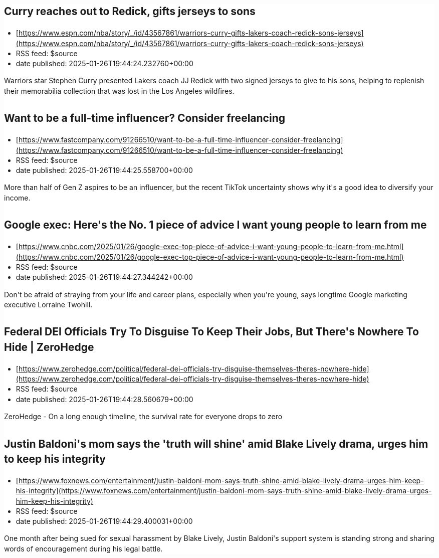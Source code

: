 ## Curry reaches out to Redick, gifts jerseys to sons
 - [https://www.espn.com/nba/story/_/id/43567861/warriors-curry-gifts-lakers-coach-redick-sons-jerseys](https://www.espn.com/nba/story/_/id/43567861/warriors-curry-gifts-lakers-coach-redick-sons-jerseys)
 - RSS feed: $source
 - date published: 2025-01-26T19:44:24.232760+00:00

Warriors star Stephen Curry presented Lakers coach JJ Redick with two signed jerseys to give to his sons, helping to replenish their memorabilia collection that was lost in the Los Angeles wildfires.

## Want to be a full-time influencer? Consider freelancing
 - [https://www.fastcompany.com/91266510/want-to-be-a-full-time-influencer-consider-freelancing](https://www.fastcompany.com/91266510/want-to-be-a-full-time-influencer-consider-freelancing)
 - RSS feed: $source
 - date published: 2025-01-26T19:44:25.558700+00:00

More than half of Gen Z aspires to be an influencer, but the recent TikTok uncertainty shows why it's a good idea to diversify your income.

## Google exec: Here's the No. 1 piece of advice I want young people to learn from me
 - [https://www.cnbc.com/2025/01/26/google-exec-top-piece-of-advice-i-want-young-people-to-learn-from-me.html](https://www.cnbc.com/2025/01/26/google-exec-top-piece-of-advice-i-want-young-people-to-learn-from-me.html)
 - RSS feed: $source
 - date published: 2025-01-26T19:44:27.344242+00:00

Don't be afraid of straying from your life and career plans, especially when you're young, says longtime Google marketing executive Lorraine Twohill.

## Federal DEI Officials Try To Disguise To Keep Their Jobs, But There's Nowhere To Hide | ZeroHedge
 - [https://www.zerohedge.com/political/federal-dei-officials-try-disguise-themselves-theres-nowhere-hide](https://www.zerohedge.com/political/federal-dei-officials-try-disguise-themselves-theres-nowhere-hide)
 - RSS feed: $source
 - date published: 2025-01-26T19:44:28.560679+00:00

ZeroHedge - On a long enough timeline, the survival rate for everyone drops to zero

## Justin Baldoni's mom says the 'truth will shine' amid Blake Lively drama, urges him to keep his integrity
 - [https://www.foxnews.com/entertainment/justin-baldoni-mom-says-truth-shine-amid-blake-lively-drama-urges-him-keep-his-integrity](https://www.foxnews.com/entertainment/justin-baldoni-mom-says-truth-shine-amid-blake-lively-drama-urges-him-keep-his-integrity)
 - RSS feed: $source
 - date published: 2025-01-26T19:44:29.400031+00:00

One month after being sued for sexual harassment by Blake Lively, Justin Baldoni's support system is standing strong and sharing words of encouragement during his legal battle.
